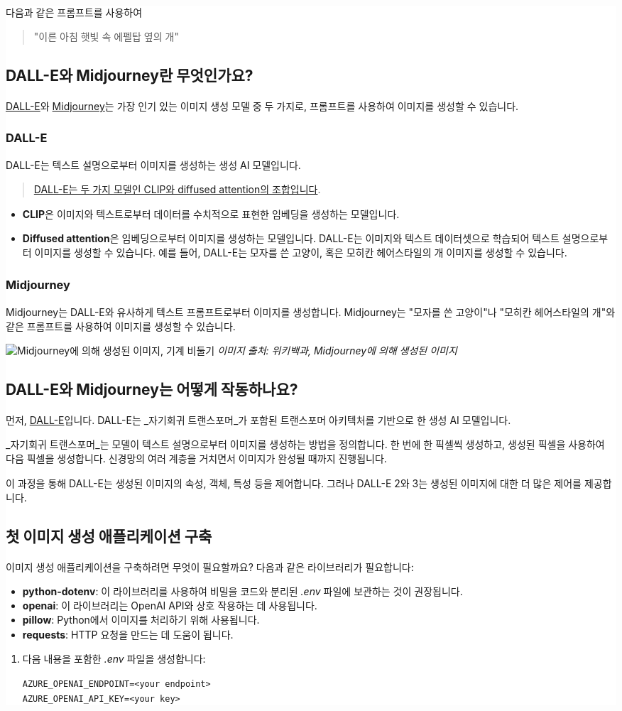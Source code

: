 다음과 같은 프롬프트를 사용하여

> "이른 아침 햇빛 속 에펠탑 옆의 개"

## DALL-E와 Midjourney란 무엇인가요?

[DALL-E](https://openai.com/dall-e-2?WT.mc_id=academic-105485-koreyst)와 [Midjourney](https://www.midjourney.com/?WT.mc_id=academic-105485-koreyst)는 가장 인기 있는 이미지 생성 모델 중 두 가지로, 프롬프트를 사용하여 이미지를 생성할 수 있습니다.

### DALL-E

DALL-E는 텍스트 설명으로부터 이미지를 생성하는 생성 AI 모델입니다.

> [DALL-E는 두 가지 모델인 CLIP와 diffused attention의 조합입니다](https://towardsdatascience.com/openais-dall-e-and-clip-101-a-brief-introduction-3a4367280d4e?WT.mc_id=academic-105485-koreyst).

- **CLIP**은 이미지와 텍스트로부터 데이터를 수치적으로 표현한 임베딩을 생성하는 모델입니다.

- **Diffused attention**은 임베딩으로부터 이미지를 생성하는 모델입니다. DALL-E는 이미지와 텍스트 데이터셋으로 학습되어 텍스트 설명으로부터 이미지를 생성할 수 있습니다. 예를 들어, DALL-E는 모자를 쓴 고양이, 혹은 모히칸 헤어스타일의 개 이미지를 생성할 수 있습니다.

### Midjourney

Midjourney는 DALL-E와 유사하게 텍스트 프롬프트로부터 이미지를 생성합니다. Midjourney는 "모자를 쓴 고양이"나 "모히칸 헤어스타일의 개"와 같은 프롬프트를 사용하여 이미지를 생성할 수 있습니다.

![Midjourney에 의해 생성된 이미지, 기계 비둘기](https://upload.wikimedia.org/wikipedia/commons/thumb/8/8c/Rupert_Breheny_mechanical_dove_eca144e7-476d-4976-821d-a49c408e4f36.png/440px-Rupert_Breheny_mechanical_dove_eca144e7-476d-4976-821d-a49c408e4f36.png?WT.mc_id=academic-105485-koreyst)
_이미지 출처: 위키백과, Midjourney에 의해 생성된 이미지_

## DALL-E와 Midjourney는 어떻게 작동하나요?

먼저, [DALL-E](https://arxiv.org/pdf/2102.12092.pdf?WT.mc_id=academic-105485-koreyst)입니다. DALL-E는 _자기회귀 트랜스포머_가 포함된 트랜스포머 아키텍처를 기반으로 한 생성 AI 모델입니다.

_자기회귀 트랜스포머_는 모델이 텍스트 설명으로부터 이미지를 생성하는 방법을 정의합니다. 한 번에 한 픽셀씩 생성하고, 생성된 픽셀을 사용하여 다음 픽셀을 생성합니다. 신경망의 여러 계층을 거치면서 이미지가 완성될 때까지 진행됩니다.

이 과정을 통해 DALL-E는 생성된 이미지의 속성, 객체, 특성 등을 제어합니다. 그러나 DALL-E 2와 3는 생성된 이미지에 대한 더 많은 제어를 제공합니다.

## 첫 이미지 생성 애플리케이션 구축

이미지 생성 애플리케이션을 구축하려면 무엇이 필요할까요? 다음과 같은 라이브러리가 필요합니다:

- **python-dotenv**: 이 라이브러리를 사용하여 비밀을 코드와 분리된 _.env_ 파일에 보관하는 것이 권장됩니다.
- **openai**: 이 라이브러리는 OpenAI API와 상호 작용하는 데 사용됩니다.
- **pillow**: Python에서 이미지를 처리하기 위해 사용됩니다.
- **requests**: HTTP 요청을 만드는 데 도움이 됩니다.

1. 다음 내용을 포함한 _.env_ 파일을 생성합니다:

   ```text
   AZURE_OPENAI_ENDPOINT=<your endpoint>
   AZURE_OPENAI_API_KEY=<your key>
   ```
